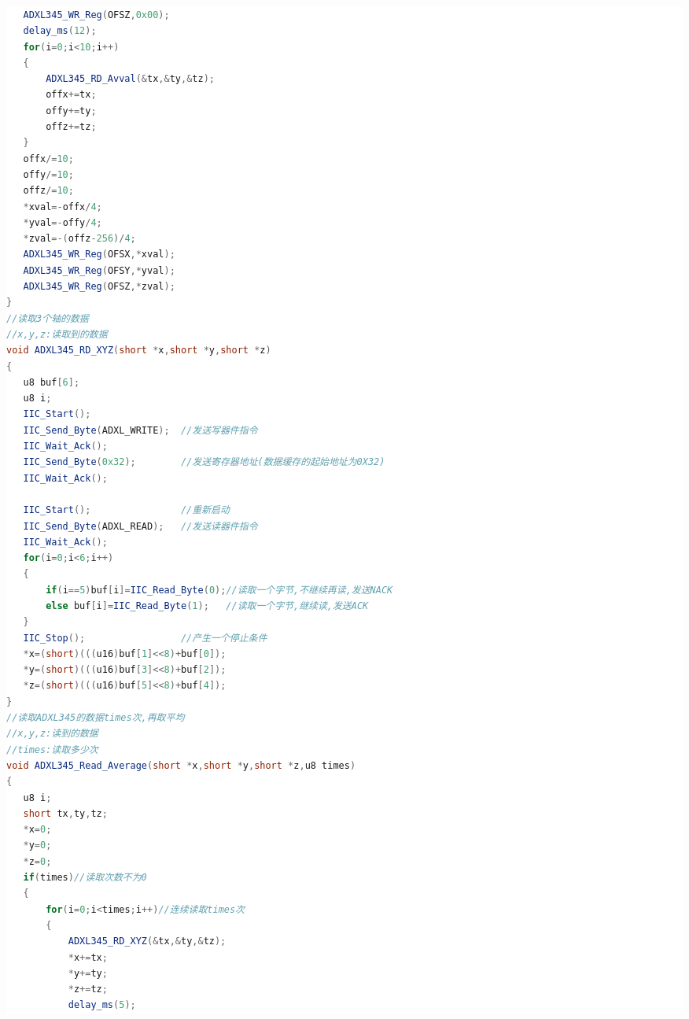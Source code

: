  ```java 
	ADXL345_WR_Reg(OFSZ,0x00);
	delay_ms(12);
	for(i=0;i<10;i++)
	{
		ADXL345_RD_Avval(&tx,&ty,&tz);
		offx+=tx;
		offy+=ty;
		offz+=tz;
	}	 		
	offx/=10;
	offy/=10;
	offz/=10;
	*xval=-offx/4;
	*yval=-offy/4;
	*zval=-(offz-256)/4;	  
 	ADXL345_WR_Reg(OFSX,*xval);
	ADXL345_WR_Reg(OFSY,*yval);
	ADXL345_WR_Reg(OFSZ,*zval);	
} 
//读取3个轴的数据
//x,y,z:读取到的数据
void ADXL345_RD_XYZ(short *x,short *y,short *z)
{
	u8 buf[6];
	u8 i;
	IIC_Start();  				 
	IIC_Send_Byte(ADXL_WRITE);	//发送写器件指令	 
	IIC_Wait_Ack();	   
    IIC_Send_Byte(0x32);   		//发送寄存器地址(数据缓存的起始地址为0X32)
	IIC_Wait_Ack(); 	 										  		   
 
 	IIC_Start();  	 	   		//重新启动
	IIC_Send_Byte(ADXL_READ);	//发送读器件指令
	IIC_Wait_Ack();
	for(i=0;i<6;i++)
	{
		if(i==5)buf[i]=IIC_Read_Byte(0);//读取一个字节,不继续再读,发送NACK  
		else buf[i]=IIC_Read_Byte(1);	//读取一个字节,继续读,发送ACK 
 	}	        	   
    IIC_Stop();					//产生一个停止条件
	*x=(short)(((u16)buf[1]<<8)+buf[0]); 	    
	*y=(short)(((u16)buf[3]<<8)+buf[2]); 	    
	*z=(short)(((u16)buf[5]<<8)+buf[4]); 	   
}
//读取ADXL345的数据times次,再取平均
//x,y,z:读到的数据
//times:读取多少次
void ADXL345_Read_Average(short *x,short *y,short *z,u8 times)
{
	u8 i;
	short tx,ty,tz;
	*x=0;
	*y=0;
	*z=0;
	if(times)//读取次数不为0
	{
		for(i=0;i<times;i++)//连续读取times次
		{
			ADXL345_RD_XYZ(&tx,&ty,&tz);
			*x+=tx;
			*y+=ty;
			*z+=tz;
			delay_ms(5);
 ```